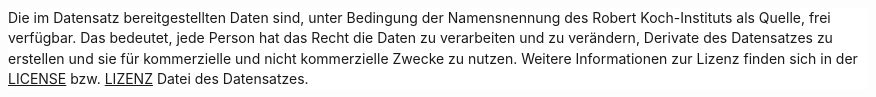 Die im Datensatz bereitgestellten Daten sind, unter Bedingung der Namensnennung des Robert Koch-Instituts als Quelle, frei verfügbar. Das bedeutet, jede Person hat das Recht die Daten zu verarbeiten und zu verändern, Derivate des Datensatzes zu erstellen und sie für kommerzielle und nicht kommerzielle Zwecke zu nutzen. Weitere Informationen zur Lizenz finden sich in der [LICENSE](https://github.com/robert-koch-institut/COVID-SARI-Hospitalisierungsinzidenz/blob/main/LICENSE) bzw. [LIZENZ](https://github.com/robert-koch-institut/COVID-SARI-Hospitalisierungsinzidenz/blob/main/LIZENZ) Datei des Datensatzes.
